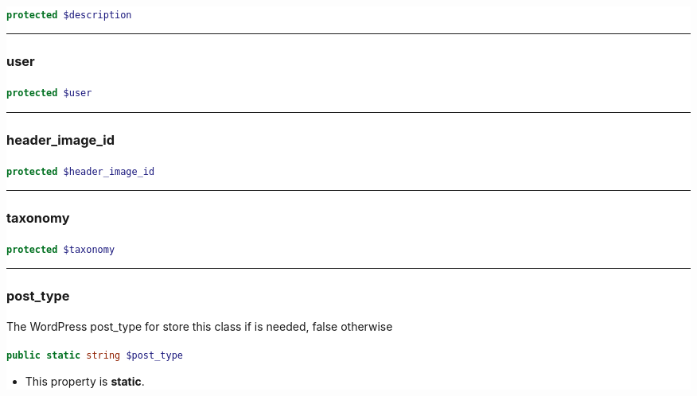 ```php
protected $description
```






***

### user



```php
protected $user
```






***

### header_image_id



```php
protected $header_image_id
```






***

### taxonomy



```php
protected $taxonomy
```






***

### post_type

The WordPress post_type for store this class if is needed, false otherwise

```php
public static string $post_type
```



* This property is **static**.

